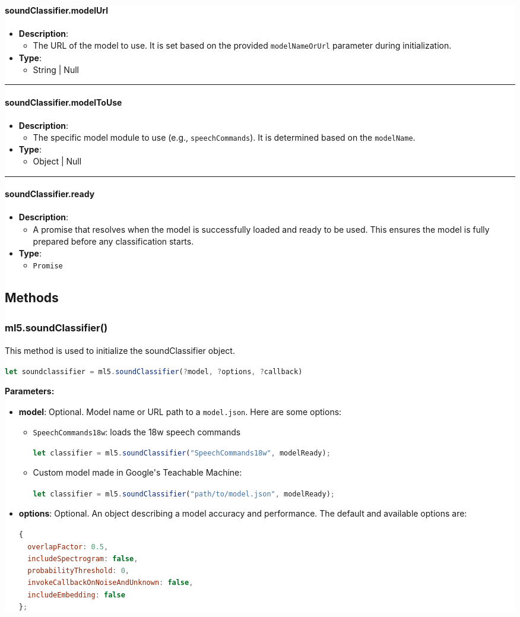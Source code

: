 
#### soundClassifier.modelUrl

- **Description**:
  - The URL of the model to use. It is set based on the provided `modelNameOrUrl` parameter during initialization.
- **Type**:
  - String | Null

---

#### soundClassifier.modelToUse

- **Description**:
  - The specific model module to use (e.g., `speechCommands`). It is determined based on the `modelName`.
- **Type**:
  - Object | Null

---

#### soundClassifier.ready

- **Description**:
  - A promise that resolves when the model is successfully loaded and ready to be used. This ensures the model is fully prepared before any classification starts.
- **Type**:
  - `Promise`

## Methods

### ml5.soundClassifier()

This method is used to initialize the soundClassifier object.

```js
let soundclassifier = ml5.soundClassifier(?model, ?options, ?callback)
```

**Parameters:**

- **model**: Optional. Model name or URL path to a `model.json`. Here are some options:
  - `SpeechCommands18w`: loads the 18w speech commands
    ```js
    let classifier = ml5.soundClassifier("SpeechCommands18w", modelReady);
    ```
  - Custom model made in Google's Teachable Machine:
    ```js
    let classifier = ml5.soundClassifier("path/to/model.json", modelReady);
    ```
- **options**: Optional. An object describing a model accuracy and performance.
  The default and available options are:

  ```js
  {
    overlapFactor: 0.5,
    includeSpectrogram: false,
    probabilityThreshold: 0,
    invokeCallbackOnNoiseAndUnknown: false,
    includeEmbedding: false
  };
  ```
